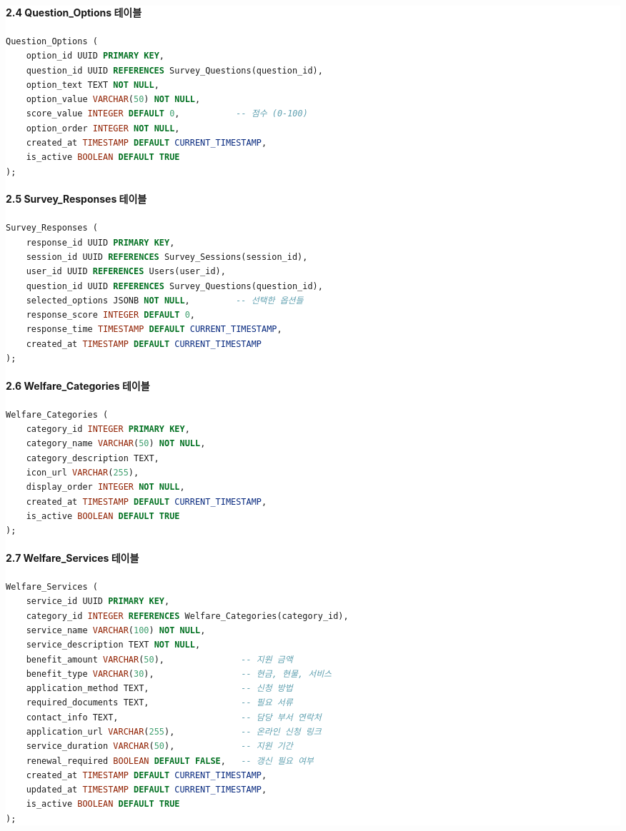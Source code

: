 #### 2.4 Question_Options 테이블
```sql
Question_Options (
    option_id UUID PRIMARY KEY,
    question_id UUID REFERENCES Survey_Questions(question_id),
    option_text TEXT NOT NULL,
    option_value VARCHAR(50) NOT NULL,
    score_value INTEGER DEFAULT 0,           -- 점수 (0-100)
    option_order INTEGER NOT NULL,
    created_at TIMESTAMP DEFAULT CURRENT_TIMESTAMP,
    is_active BOOLEAN DEFAULT TRUE
);
```

#### 2.5 Survey_Responses 테이블
```sql
Survey_Responses (
    response_id UUID PRIMARY KEY,
    session_id UUID REFERENCES Survey_Sessions(session_id),
    user_id UUID REFERENCES Users(user_id),
    question_id UUID REFERENCES Survey_Questions(question_id),
    selected_options JSONB NOT NULL,         -- 선택한 옵션들
    response_score INTEGER DEFAULT 0,
    response_time TIMESTAMP DEFAULT CURRENT_TIMESTAMP,
    created_at TIMESTAMP DEFAULT CURRENT_TIMESTAMP
);
```

#### 2.6 Welfare_Categories 테이블
```sql
Welfare_Categories (
    category_id INTEGER PRIMARY KEY,
    category_name VARCHAR(50) NOT NULL,
    category_description TEXT,
    icon_url VARCHAR(255),
    display_order INTEGER NOT NULL,
    created_at TIMESTAMP DEFAULT CURRENT_TIMESTAMP,
    is_active BOOLEAN DEFAULT TRUE
);
```

#### 2.7 Welfare_Services 테이블
```sql
Welfare_Services (
    service_id UUID PRIMARY KEY,
    category_id INTEGER REFERENCES Welfare_Categories(category_id),
    service_name VARCHAR(100) NOT NULL,
    service_description TEXT NOT NULL,
    benefit_amount VARCHAR(50),               -- 지원 금액
    benefit_type VARCHAR(30),                 -- 현금, 현물, 서비스
    application_method TEXT,                  -- 신청 방법
    required_documents TEXT,                  -- 필요 서류
    contact_info TEXT,                        -- 담당 부서 연락처
    application_url VARCHAR(255),             -- 온라인 신청 링크
    service_duration VARCHAR(50),             -- 지원 기간
    renewal_required BOOLEAN DEFAULT FALSE,   -- 갱신 필요 여부
    created_at TIMESTAMP DEFAULT CURRENT_TIMESTAMP,
    updated_at TIMESTAMP DEFAULT CURRENT_TIMESTAMP,
    is_active BOOLEAN DEFAULT TRUE
);
```
